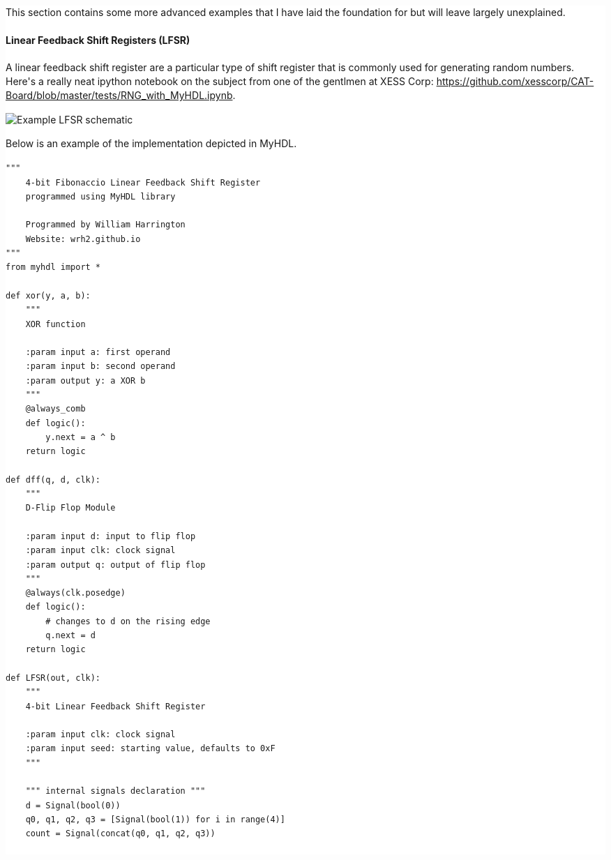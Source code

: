 This section contains some more advanced examples that I have laid the foundation for but will leave largely unexplained.

#### Linear Feedback Shift Registers (LFSR)

A linear feedback shift register are a particular type of shift register that is commonly used for generating random numbers.
Here's a really neat ipython notebook on the subject from one of the gentlmen at XESS Corp: https://github.com/xesscorp/CAT-Board/blob/master/tests/RNG_with_MyHDL.ipynb.

<img src="../../../../../images/lfsr_ex.png" alt="Example LFSR schematic" style="width: 750px;"/>

Below is an example of the implementation depicted in MyHDL.


```
"""
    4-bit Fibonaccio Linear Feedback Shift Register
    programmed using MyHDL library
    
    Programmed by William Harrington
    Website: wrh2.github.io
"""
from myhdl import *

def xor(y, a, b):
    """
    XOR function
    
    :param input a: first operand
    :param input b: second operand
    :param output y: a XOR b
    """
    @always_comb
    def logic():
        y.next = a ^ b
    return logic

def dff(q, d, clk):
    """
    D-Flip Flop Module
    
    :param input d: input to flip flop
    :param input clk: clock signal
    :param output q: output of flip flop
    """
    @always(clk.posedge)
    def logic():
        # changes to d on the rising edge
        q.next = d
    return logic

def LFSR(out, clk):
    """
    4-bit Linear Feedback Shift Register
    
    :param input clk: clock signal
    :param input seed: starting value, defaults to 0xF
    """
    
    """ internal signals declaration """
    d = Signal(bool(0))
    q0, q1, q2, q3 = [Signal(bool(1)) for i in range(4)]
    count = Signal(concat(q0, q1, q2, q3))
    
```